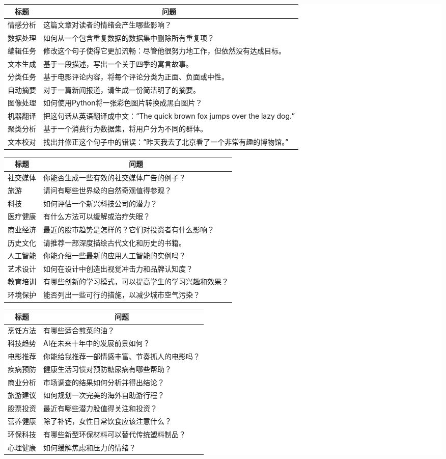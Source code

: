 | 标题 | 问题 |
| --- | --- |
| 情感分析 | 这篇文章对读者的情绪会产生哪些影响？ |
| 数据处理 | 如何从一个包含重复数据的数据集中删除所有重复项？ |
| 编辑任务 | 修改这个句子使得它更加流畅：尽管他很努力地工作，但依然没有达成目标。|
| 文本生成 | 基于一段描述，写出一个关于四季的寓言故事。 |
| 分类任务 | 基于电影评论内容，将每个评论分类为正面、负面或中性。 |
| 自动摘要 | 对于一篇新闻报道，请生成一份简洁明了的摘要。 |
| 图像处理 | 如何使用Python将一张彩色图片转换成黑白图片？ |
| 机器翻译 | 把这句话从英语翻译成中文：“The quick brown fox jumps over the lazy dog.” |
| 聚类分析 | 基于一个消费行为数据集，将用户分为不同的群体。 |
| 文本校对 | 找出并修正这个句子中的错误：“昨天我去了北京看了一个非常有趣的博物馆。”|

|标题|问题|
|---|---|
|社交媒体|你能否生成一些有效的社交媒体广告的例子？|
|旅游|请问有哪些世界级的自然奇观值得参观？|
|科技|如何评估一个新兴科技公司的潜力？|
|医疗健康|有什么方法可以缓解或治疗失眠？|
|商业经济|最近的股市趋势是怎样的？它们对投资者有什么影响？|
|历史文化|请推荐一部深度描绘古代文化和历史的书籍。|
|人工智能|你能介绍一些最新的应用人工智能的实例吗？|
|艺术设计|如何在设计中创造出视觉冲击力和品牌认知度？|
|教育培训|有哪些创新的学习模式，可以提高学生的学习兴趣和效果？|
|环境保护|能否列出一些可行的措施，以减少城市空气污染？|

| 标题 | 问题 |
| --- | --- |
| 烹饪方法 | 有哪些适合煎菜的油？ |
| 科技趋势 | AI在未来十年中的发展前景如何？ |
| 电影推荐 | 你能给我推荐一部情感丰富、节奏抓人的电影吗？ |
| 疾病预防 | 健康生活习惯对预防糖尿病有哪些帮助？ |
| 商业分析 | 市场调查的结果如何分析并得出结论？ |
| 旅游建议 | 如何规划一次完美的海外自助游行程？ |
| 股票投资 | 最近有哪些潜力股值得关注和投资？ |
| 营养健康 | 除了补钙，女性日常饮食应该注意什么？ |
| 环保科技 | 有哪些新型环保材料可以替代传统塑料制品？ |
| 心理健康 | 如何缓解焦虑和压力的情绪？ |
